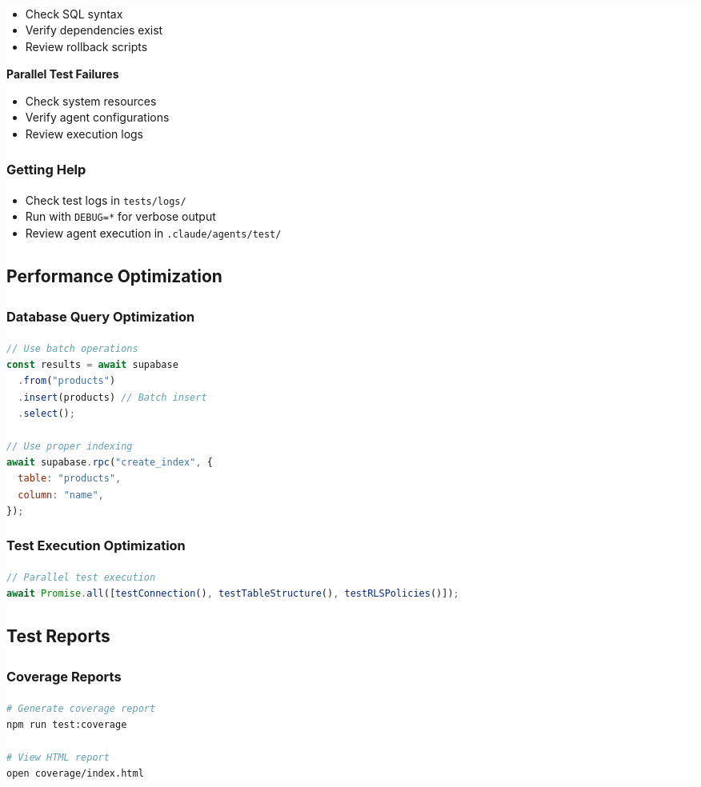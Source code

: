 - Check SQL syntax
- Verify dependencies exist
- Review rollback scripts

**Parallel Test Failures**

- Check system resources
- Verify agent configurations
- Review execution logs

### Getting Help

- Check test logs in `tests/logs/`
- Run with `DEBUG=*` for verbose output
- Review agent execution in `.claude/agents/test/`

## Performance Optimization

### Database Query Optimization

```javascript
// Use batch operations
const results = await supabase
  .from("products")
  .insert(products) // Batch insert
  .select();

// Use proper indexing
await supabase.rpc("create_index", {
  table: "products",
  column: "name",
});
```

### Test Execution Optimization

```javascript
// Parallel test execution
await Promise.all([testConnection(), testTableStructure(), testRLSPolicies()]);
```

## Test Reports

### Coverage Reports

```bash
# Generate coverage report
npm run test:coverage

# View HTML report
open coverage/index.html
```
